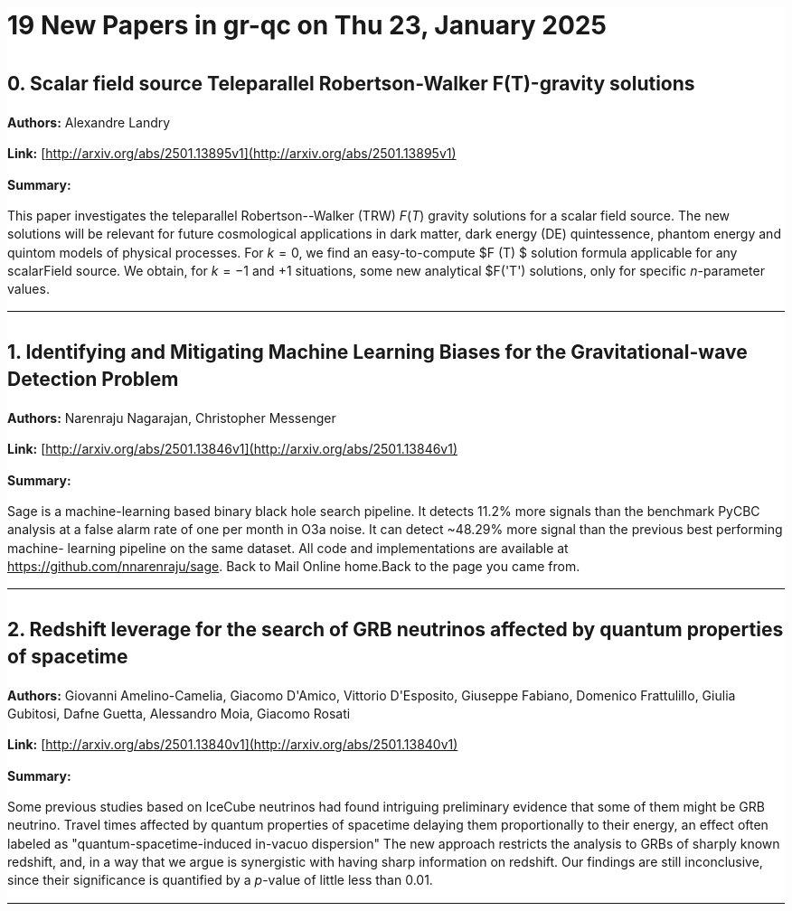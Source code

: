 # 19 New Papers in gr-qc on Thu 23, January 2025

## 0. Scalar field source Teleparallel Robertson-Walker F(T)-gravity solutions

**Authors:** Alexandre Landry

**Link:** [http://arxiv.org/abs/2501.13895v1](http://arxiv.org/abs/2501.13895v1)

**Summary:**

This paper investigates the teleparallel Robertson--Walker (TRW) $F(T)$ gravity solutions for a scalar field source. The new solutions will be relevant for future cosmological applications in dark matter, dark energy (DE) quintessence, phantom energy and quintom models of physical processes. For $k=0$, we find an easy-to-compute $F (T) $ solution formula applicable for any scalarField source. We obtain, for $k=-1$ and $+1$ situations, some new analytical $F('T') solutions, only for specific $n$-parameter values.

---

## 1. Identifying and Mitigating Machine Learning Biases for the   Gravitational-wave Detection Problem

**Authors:** Narenraju Nagarajan, Christopher Messenger

**Link:** [http://arxiv.org/abs/2501.13846v1](http://arxiv.org/abs/2501.13846v1)

**Summary:**

Sage is a machine-learning based binary black hole search pipeline. It detects 11.2% more signals than the benchmark PyCBC analysis at a false alarm rate of one per month in O3a noise. It can detect ~48.29% more signal than the previous best performing machine- learning pipeline on the same dataset. All code and implementations are available at https://github.com/nnarenraju/sage. Back to Mail Online home.Back to the page you came from.

---

## 2. Redshift leverage for the search of GRB neutrinos affected by quantum   properties of spacetime

**Authors:** Giovanni Amelino-Camelia, Giacomo D'Amico, Vittorio D'Esposito, Giuseppe Fabiano, Domenico Frattulillo, Giulia Gubitosi, Dafne Guetta, Alessandro Moia, Giacomo Rosati

**Link:** [http://arxiv.org/abs/2501.13840v1](http://arxiv.org/abs/2501.13840v1)

**Summary:**

Some previous studies based on IceCube neutrinos had found intriguing preliminary evidence that some of them might be GRB neutrino. Travel times affected by quantum properties of spacetime delaying them proportionally to their energy, an effect often labeled as "quantum-spacetime-induced in-vacuo dispersion" The new approach restricts the analysis to GRBs of sharply known redshift, and, in a way that we argue is synergistic with having sharp information on redshift. Our findings are still inconclusive, since their significance is quantified by a $p$-value of little less than $0.01$.

---